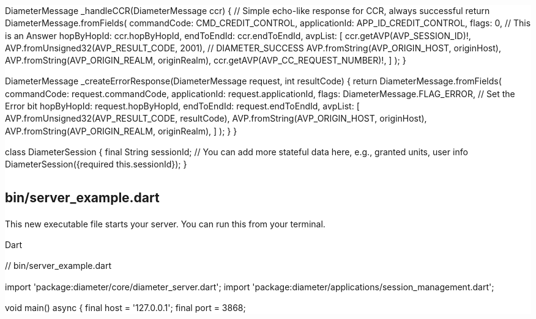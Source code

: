   DiameterMessage _handleCCR(DiameterMessage ccr) {
    // Simple echo-like response for CCR, always successful
    return DiameterMessage.fromFields(
      commandCode: CMD_CREDIT_CONTROL,
      applicationId: APP_ID_CREDIT_CONTROL,
      flags: 0, // This is an Answer
      hopByHopId: ccr.hopByHopId,
      endToEndId: ccr.endToEndId,
      avpList: [
        ccr.getAVP(AVP_SESSION_ID)!,
        AVP.fromUnsigned32(AVP_RESULT_CODE, 2001), // DIAMETER_SUCCESS
        AVP.fromString(AVP_ORIGIN_HOST, originHost),
        AVP.fromString(AVP_ORIGIN_REALM, originRealm),
        ccr.getAVP(AVP_CC_REQUEST_NUMBER)!,
      ]
    );
  }

  DiameterMessage _createErrorResponse(DiameterMessage request, int resultCode) {
    return DiameterMessage.fromFields(
      commandCode: request.commandCode,
      applicationId: request.applicationId,
      flags: DiameterMessage.FLAG_ERROR, // Set the Error bit
      hopByHopId: request.hopByHopId,
      endToEndId: request.endToEndId,
      avpList: [
        AVP.fromUnsigned32(AVP_RESULT_CODE, resultCode),
        AVP.fromString(AVP_ORIGIN_HOST, originHost),
        AVP.fromString(AVP_ORIGIN_REALM, originRealm),
      ]
    );
  }
}

class DiameterSession {
  final String sessionId;
  // You can add more stateful data here, e.g., granted units, user info
  DiameterSession({required this.sessionId});
}
## bin/server_example.dart
This new executable file starts your server. You can run this from your terminal.

Dart

// bin/server_example.dart

import 'package:diameter/core/diameter_server.dart';
import 'package:diameter/applications/session_management.dart';

void main() async {
  final host = '127.0.0.1';
  final port = 3868;

